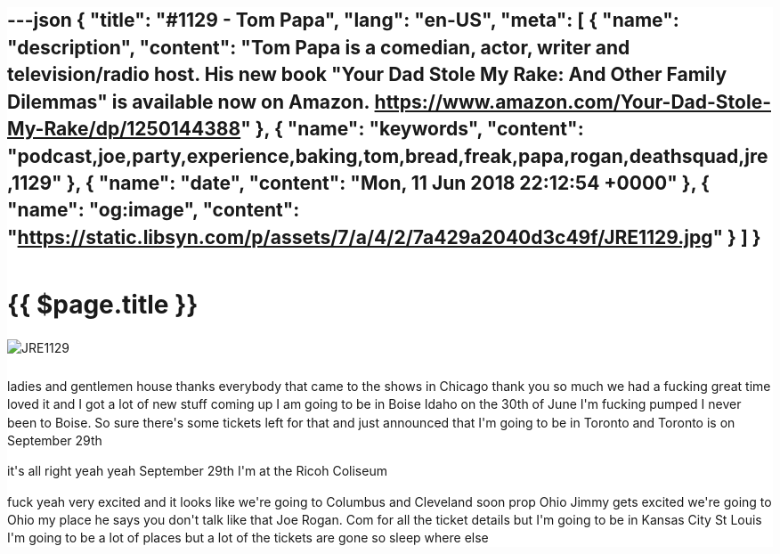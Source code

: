 ---json
{
  "title": "#1129 - Tom Papa",
  "lang": "en-US",
  "meta": [
    {
      "name": "description",
      "content": "Tom Papa is a comedian, actor, writer and television/radio host. His new book \"Your Dad Stole My Rake: And Other Family Dilemmas\" is available now on Amazon. https://www.amazon.com/Your-Dad-Stole-My-Rake/dp/1250144388"
    },
    {
      "name": "keywords",
      "content": "podcast,joe,party,experience,baking,tom,bread,freak,papa,rogan,deathsquad,jre,1129"
    },
    {
      "name": "date",
      "content": "Mon, 11 Jun 2018 22:12:54 +0000"
    },
    {
      "name": "og:image",
      "content": "https://static.libsyn.com/p/assets/7/a/4/2/7a429a2040d3c49f/JRE1129.jpg"
    }
  ]
}
---
# {{ $page.title }}

![JRE1129](https://static.libsyn.com/p/assets/7/a/4/2/7a429a2040d3c49f/JRE1129.jpg)

### <pubdate />

<linkify />



<episode-sponsors :sponsors="['squarespace', 'the cash app']" />

<transcriptEditLink />

<timemark seconds="0" />

ladies and gentlemen house thanks everybody that came to the shows in Chicago thank you so much we had a fucking great time loved it and I got a lot of new stuff coming up I am going to be in Boise Idaho on the 30th of June I'm fucking pumped I never been to Boise. So sure there's some tickets left for that and just announced that I'm going to be in Toronto and Toronto is on September 29th

<timemark seconds="36" />

it's all right yeah yeah September 29th I'm at the Ricoh Coliseum

<timemark seconds="42" />

 fuck yeah very excited and it looks like we're going to Columbus and Cleveland soon prop Ohio Jimmy gets excited we're going to Ohio my place he says you don't talk like that Joe Rogan. Com for all the ticket details but I'm going to be in Kansas City St Louis I'm going to be a lot of places but a lot of the tickets are gone so sleep where else
